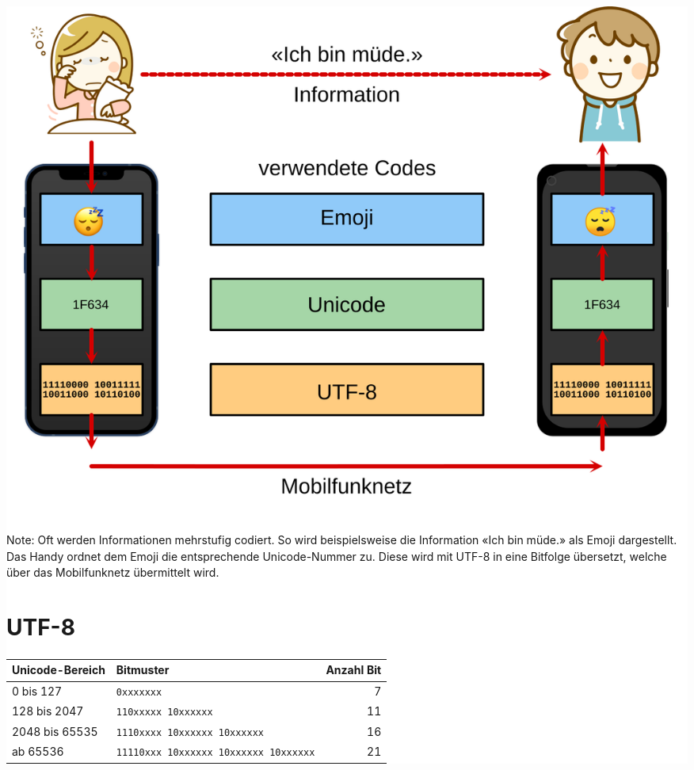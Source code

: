 ![](images/unicode.svg)
</div>

Note:
Oft werden Informationen mehrstufig codiert. So wird beispielsweise die Information «Ich bin müde.» als Emoji dargestellt. Das Handy ordnet dem Emoji die entsprechende Unicode-Nummer zu. Diese wird mit UTF-8 in eine Bitfolge übersetzt, welche über das Mobilfunknetz übermittelt wird.



# UTF-8

| Unicode-Bereich | Bitmuster                             | Anzahl Bit |
| :-------------- | :------------------------------------ | ---------: |
| 0 bis 127       | `0xxxxxxx`                            |          7 |
| 128 bis 2047    | `110xxxxx 10xxxxxx`                   |         11 |
| 2048 bis 65535  | `1110xxxx 10xxxxxx 10xxxxxx`          |         16 |
| ab 65536        | `11110xxx 10xxxxxx 10xxxxxx 10xxxxxx` |         21 |
